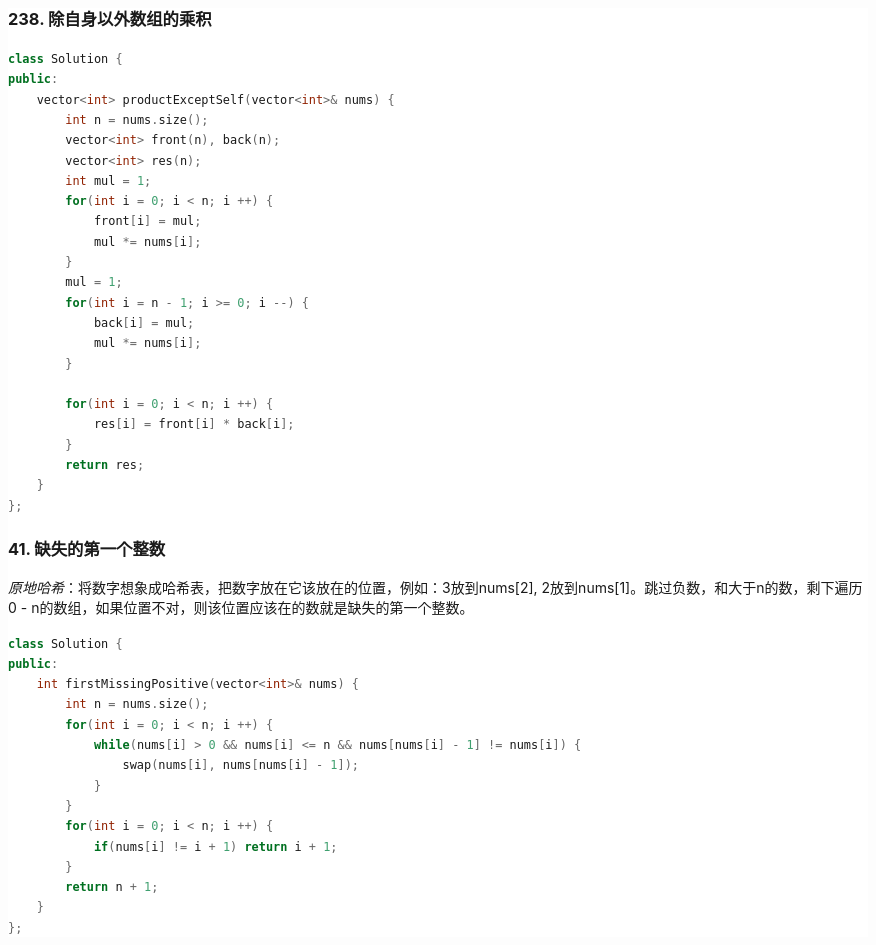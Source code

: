 ### 238. 除自身以外数组的乘积

```c++
class Solution {
public:
    vector<int> productExceptSelf(vector<int>& nums) {
        int n = nums.size();
        vector<int> front(n), back(n);
        vector<int> res(n);
        int mul = 1;
        for(int i = 0; i < n; i ++) {
            front[i] = mul;
            mul *= nums[i];
        }
        mul = 1;
        for(int i = n - 1; i >= 0; i --) {
            back[i] = mul;
            mul *= nums[i];
        }
        
        for(int i = 0; i < n; i ++) {
            res[i] = front[i] * back[i];
        }
        return res;
    }
};
```



### 41. 缺失的第一个整数

*原地哈希*：将数字想象成哈希表，把数字放在它该放在的位置，例如：3放到nums[2], 2放到nums[1]。跳过负数，和大于n的数，剩下遍历0 - n的数组，如果位置不对，则该位置应该在的数就是缺失的第一个整数。

```c++
class Solution {
public:
    int firstMissingPositive(vector<int>& nums) {
        int n = nums.size();
        for(int i = 0; i < n; i ++) {
            while(nums[i] > 0 && nums[i] <= n && nums[nums[i] - 1] != nums[i]) {
                swap(nums[i], nums[nums[i] - 1]);
            }
        }
        for(int i = 0; i < n; i ++) {
            if(nums[i] != i + 1) return i + 1;
        }
        return n + 1;
    }
};
```

